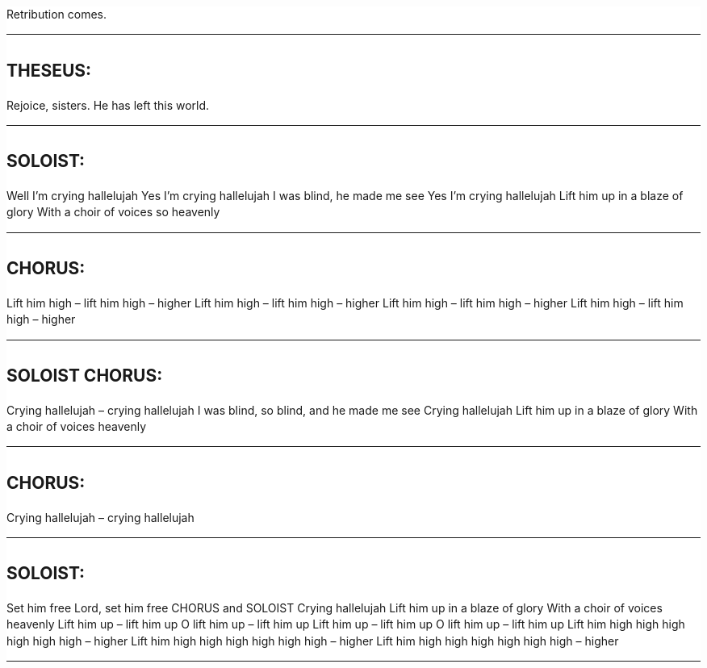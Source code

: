 
Retribution comes.

---

## THESEUS:
Rejoice, sisters. He has left this world.

---

## SOLOIST:
Well I’m crying hallelujah
Yes I’m crying hallelujah
I was blind, he made me see
Yes I’m crying hallelujah
Lift him up in a blaze of glory
With a choir of voices so heavenly

---

## CHORUS:
Lift him high – lift him high – higher
Lift him high – lift him high – higher
Lift him high – lift him high – higher
Lift him high – lift him high – higher

---

## SOLOIST CHORUS:
Crying hallelujah – crying hallelujah
I was blind, so blind, and he made me see
Crying hallelujah
Lift him up in a blaze of glory
With a choir of voices heavenly

---

## CHORUS:
Crying hallelujah – crying hallelujah

---

## SOLOIST:
Set him free Lord, set him free
CHORUS and SOLOIST
Crying hallelujah
Lift him up in a blaze of glory
With a choir of voices heavenly
Lift him up – lift him up
O lift him up – lift him up
Lift him up – lift him up
O lift him up – lift him up
Lift him high high high high high high – higher
Lift him high high high high high high – higher
Lift him high high high high high high – higher

---